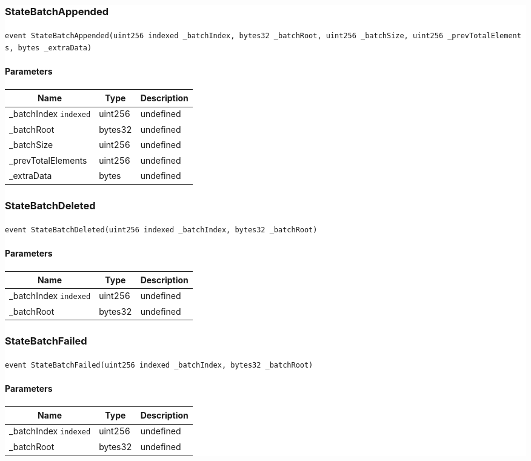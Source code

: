 ### StateBatchAppended

```solidity
event StateBatchAppended(uint256 indexed _batchIndex, bytes32 _batchRoot, uint256 _batchSize, uint256 _prevTotalElements, bytes _extraData)
```





#### Parameters

| Name | Type | Description |
|---|---|---|
| _batchIndex `indexed` | uint256 | undefined |
| _batchRoot  | bytes32 | undefined |
| _batchSize  | uint256 | undefined |
| _prevTotalElements  | uint256 | undefined |
| _extraData  | bytes | undefined |

### StateBatchDeleted

```solidity
event StateBatchDeleted(uint256 indexed _batchIndex, bytes32 _batchRoot)
```





#### Parameters

| Name | Type | Description |
|---|---|---|
| _batchIndex `indexed` | uint256 | undefined |
| _batchRoot  | bytes32 | undefined |

### StateBatchFailed

```solidity
event StateBatchFailed(uint256 indexed _batchIndex, bytes32 _batchRoot)
```





#### Parameters

| Name | Type | Description |
|---|---|---|
| _batchIndex `indexed` | uint256 | undefined |
| _batchRoot  | bytes32 | undefined |
